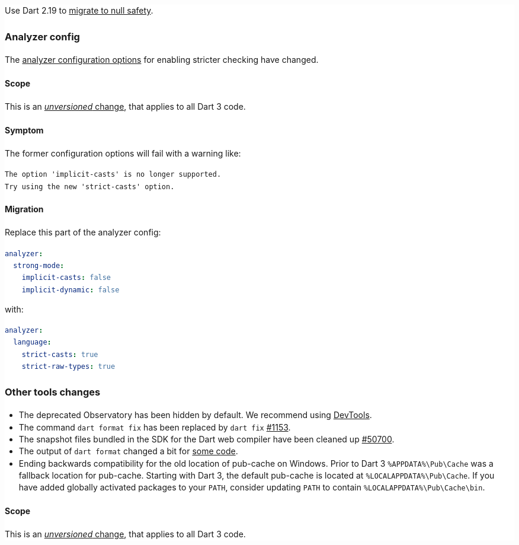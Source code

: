 Use Dart 2.19 to [migrate to null safety](/null-safety/migration-guide).

### Analyzer config

The [analyzer configuration options][] for 
enabling stricter checking have changed.

[analyzer configuration options]: /guides/language/analysis-options#enabling-additional-type-checks

#### Scope

This is an [*unversioned* change](#unversioned-vs-versioned-changes), 
that applies to all Dart 3 code.

#### Symptom

The former configuration options will fail with a warning like:

```nocode
The option 'implicit-casts' is no longer supported.
Try using the new 'strict-casts' option.
```

#### Migration

Replace this part of the analyzer config:

```yaml
analyzer:
  strong-mode:
    implicit-casts: false
    implicit-dynamic: false
```

with:

```yaml
analyzer:
  language:
    strict-casts: true
    strict-raw-types: true
```

### Other tools changes

* The deprecated Observatory has been hidden by default. 
  We recommend using [DevTools](/tools/dart-devtools).
* The command `dart format fix` has been replaced by `dart fix`
  [#1153](https://github.com/dart-lang/dart_style/issues/1153).
* The snapshot files bundled in the SDK for the Dart web compiler
  have been cleaned up [#50700](https://github.com/dart-lang/sdk/issues/50700).
* The output of `dart format` changed a bit for
  [some code](https://github.com/dart-lang/sdk/blob/main/CHANGELOG.md#formatter).
* Ending backwards compatibility for the old location of pub-cache on Windows.
  Prior to Dart 3 `%APPDATA%\Pub\Cache` was a fallback location for pub-cache.
  Starting with Dart 3, the default pub-cache is located at
  `%LOCALAPPDATA%\Pub\Cache`.
  If you have added globally activated packages to your `PATH`, consider
  updating `PATH` to contain `%LOCALAPPDATA%\Pub\Cache\bin`.

#### Scope

This is an [*unversioned* change](#unversioned-vs-versioned-changes), 
that applies to all Dart 3 code.

[records]: /language/records
[patterns]: /language/patterns
[class modifiers]: /language/class-modifiers


[major versions]: /tools/pub/cmd/pub-upgrade#--major-versions
[with a pubspec setting]: /null-safety/#enable-null-safety
[language version comments]: /guides/language/evolution#per-library-language-version-selection
[null safety migration guide]: /null-safety/migration-guide
[`invalid_case_patterns` lint]: /tools/linter-rules#invalid_case_patterns
[#49529]: https://github.com/dart-lang/sdk/issues/49529
[`List.filled`]: {{site.dart-api}}/{{site.data.pkg-vers.SDK.channel}}/dart-core/List/List.filled.html
[`int.parse`]: {{site.dart-api}}/{{site.data.pkg-vers.SDK.channel}}/dart-core/int/parse.html
[`double.parse`]: {{site.dart-api}}/{{site.data.pkg-vers.SDK.channel}}/dart-core/double/parse.html
[`num.parse`]: {{site.dart-api}}/{{site.data.pkg-vers.SDK.channel}}/dart-core/num/parse.html
[`tryParse`]: {{site.dart-api}}/{{site.data.pkg-vers.SDK.channel}}/dart-core/num/tryParse.html
[`Deprecated.expires`]: {{site.dart-api}}/stable/2.19.6/dart-core/Deprecated/expires.html
[`Deprecated.message`]: {{site.dart-api}}/{{site.data.pkg-vers.SDK.channel}}/dart-core/Deprecated/message.html
[`AbstractClassInstantiationError`]: {{site.dart-api}}/stable/2.19.6/dart-core/AbstractClassInstantiationError-class.html
[`CastError`]: {{site.dart-api}}/stable/2.19.6/dart-core/CastError-class.html
[`FallThroughError`]: {{site.dart-api}}/stable/2.19.6/dart-core/FallThroughError-class.html
[`NoSuchMethodError`]: {{site.dart-api}}/stable/2.19.6/dart-core/NoSuchMethodError/NoSuchMethodError.html
[`NoSuchMethodError.withInvocation`]: {{site.dart-api}}/{{site.data.pkg-vers.SDK.channel}}/dart-core/NoSuchMethodError/NoSuchMethodError.withInvocation.html
[`CyclicInitializationError`]: {{site.dart-api}}/stable/2.19.6/dart-core/CyclicInitializationError-class.html
[`Provisional`]: {{site.dart-api}}/stable/2.19.6/dart-core/Provisional-class.html
[`provisional`]: {{site.dart-api}}/stable/2.19.6/dart-core/provisional-constant.html
[`proxy`]: {{site.dart-api}}/stable/2.19.6/dart-core/proxy-constant.html
[`CastError`]: {{site.dart-api}}/stable/2.19.6/dart-core/CastError-class.html
[`TypeError`]: {{site.dart-api}}/{{site.data.pkg-vers.SDK.channel}}/dart-core/TypeError-class.html
[`FallThroughError`]: {{site.dart-api}}/stable/2.19.6/dart-core/FallThroughError-class.html
[`NullThrownError`]: {{site.dart-api}}/stable/2.19.6/dart-core/NullThrownError-class.html
[`AbstractClassInstantiationError`]: {{site.dart-api}}/stable/2.19.6/dart-core/AbstractClassInstantiationError-class.html
[`CyclicInitializationError`]: {{site.dart-api}}/stable/2.19.6/dart-core/CyclicInitializationError-class.html
[`BidirectionalIterator`]: {{site.dart-api}}/stable/2.19.6/dart-core/BidirectionalIterator-class.html
[`DeferredLibrary`]: {{site.dart-api}}/stable/2.19.6/dart-async/DeferredLibrary-class.html
[`deferred as`]: /language/libraries#lazily-loading-a-library
[`MAX_USER_TAGS`]: {{site.dart-api}}/stable/2.19.6/dart-developer/UserTag/MAX_USER_TAGS-constant.html
[`maxUserTags`]: {{site.dart-api}}/{{site.data.pkg-vers.SDK.channel}}/dart-developer/UserTag/maxUserTags-constant.html
[`Metrics`]: {{site.dart-api}}/stable/2.19.6/dart-developer/Metrics-class.html
[`Metric`]: {{site.dart-api}}/stable/2.19.6/dart-developer/Metric-class.html
[`Counter`]: {{site.dart-api}}/stable/2.19.6/dart-developer/Counter-class.html
[`Gauge`]: {{site.dart-api}}/stable/2.19.6/dart-developer/Gauge-class.html